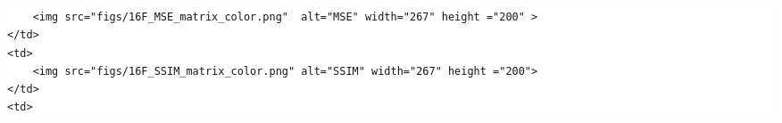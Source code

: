         <img src="figs/16F_MSE_matrix_color.png"  alt="MSE" width="267" height ="200" >
    </td>
    <td>
        <img src="figs/16F_SSIM_matrix_color.png" alt="SSIM" width="267" height ="200">
    </td>
    <td>